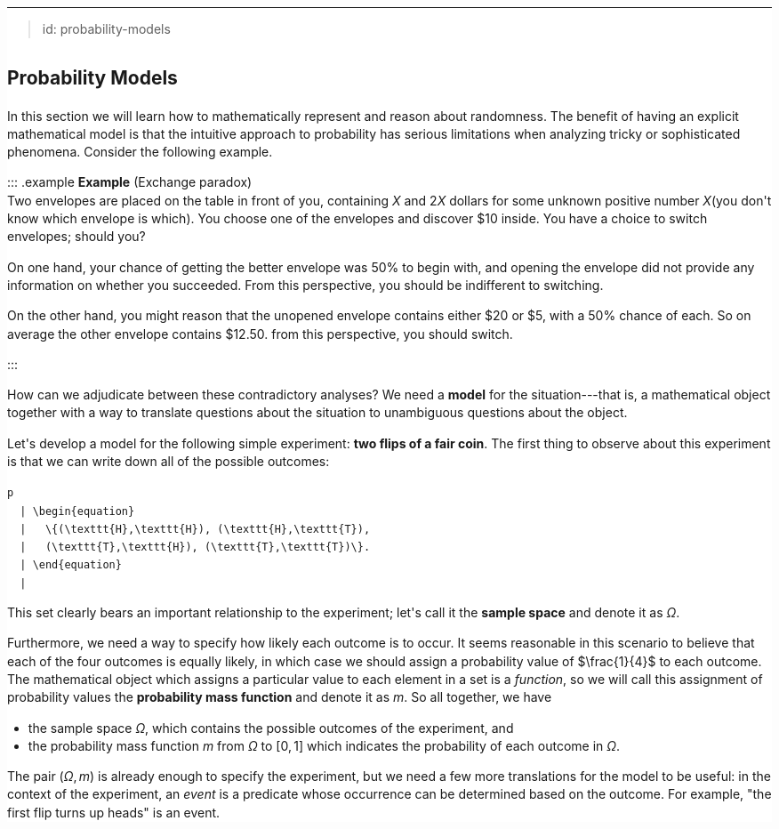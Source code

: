  
---
> id: probability-models
## Probability Models
 
In this section we will learn how to mathematically represent and reason about randomness. The benefit of having an explicit mathematical model is that the intuitive approach to probability has serious limitations when analyzing tricky or sophisticated phenomena. Consider the following example. 

::: .example
**Example** (Exchange paradox)  
Two envelopes are placed on the table in front of you, containing $X$ and $2X$ dollars for some unknown positive number $X$(you don't know which envelope is which). You choose one of the envelopes and discover \$10 inside. You have a choice to switch envelopes; should you? 

On one hand, your chance of getting the better envelope was 50% to begin with, and opening the envelope did not provide any information on whether you succeeded. From this perspective, you should be indifferent to switching. 

On the other hand, you might reason that the unopened envelope contains either \$20 or \$5, with a 50% chance of each. So on average the other envelope contains \$12.50. from this perspective, you should switch. 

:::

How can we adjudicate between these contradictory analyses? We need a **model** for the situation---that is, a mathematical object together with a way to translate questions about the situation to unambiguous questions about the object. 

Let's develop a model for the following simple experiment: **two flips of a fair coin**. The first thing to observe about this experiment is that we can write down all of the possible outcomes: 

    p
      | \begin{equation}
      |   \{(\texttt{H},\texttt{H}), (\texttt{H},\texttt{T}),
      |   (\texttt{T},\texttt{H}), (\texttt{T},\texttt{T})\}.
      | \end{equation}
      | 
      
This set clearly bears an important relationship to the experiment; let's call it the **sample space** and denote it as $\Omega$. 

Furthermore, we need a way to specify how likely each outcome is to occur. It seems reasonable in this scenario to believe that each of the four outcomes is equally likely, in which case we should assign a probability value of $\frac{1}{4}$ to each outcome. The mathematical object which assigns a particular value to each element in a set is a *function*, so we will call this assignment of probability values the **probability mass function** and denote it as $m$. So all together, we have 
* the sample space $\Omega$, which contains the possible outcomes of the experiment, and 
* the probability mass function $m$ from $\Omega$ to $[0,1]$ which indicates the probability of each outcome in $\Omega$. 

The pair $(\Omega,m)$ is already enough to specify the experiment, but we need a few more translations for the model to be useful: in the context of the experiment, an *event* is a predicate whose occurrence can be determined based on the outcome. For example, "the first flip turns up heads" is an event. 

